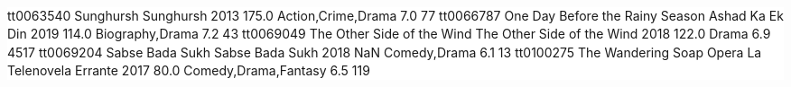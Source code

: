   </thead>
  <tbody>
    <tr>
      <th>tt0063540</th>
      <td>Sunghursh</td>
      <td>Sunghursh</td>
      <td>2013</td>
      <td>175.0</td>
      <td>Action,Crime,Drama</td>
      <td>7.0</td>
      <td>77</td>
    </tr>
    <tr>
      <th>tt0066787</th>
      <td>One Day Before the Rainy Season</td>
      <td>Ashad Ka Ek Din</td>
      <td>2019</td>
      <td>114.0</td>
      <td>Biography,Drama</td>
      <td>7.2</td>
      <td>43</td>
    </tr>
    <tr>
      <th>tt0069049</th>
      <td>The Other Side of the Wind</td>
      <td>The Other Side of the Wind</td>
      <td>2018</td>
      <td>122.0</td>
      <td>Drama</td>
      <td>6.9</td>
      <td>4517</td>
    </tr>
    <tr>
      <th>tt0069204</th>
      <td>Sabse Bada Sukh</td>
      <td>Sabse Bada Sukh</td>
      <td>2018</td>
      <td>NaN</td>
      <td>Comedy,Drama</td>
      <td>6.1</td>
      <td>13</td>
    </tr>
    <tr>
      <th>tt0100275</th>
      <td>The Wandering Soap Opera</td>
      <td>La Telenovela Errante</td>
      <td>2017</td>
      <td>80.0</td>
      <td>Comedy,Drama,Fantasy</td>
      <td>6.5</td>
      <td>119</td>
    </tr>
  </tbody>
</table>
</div>
